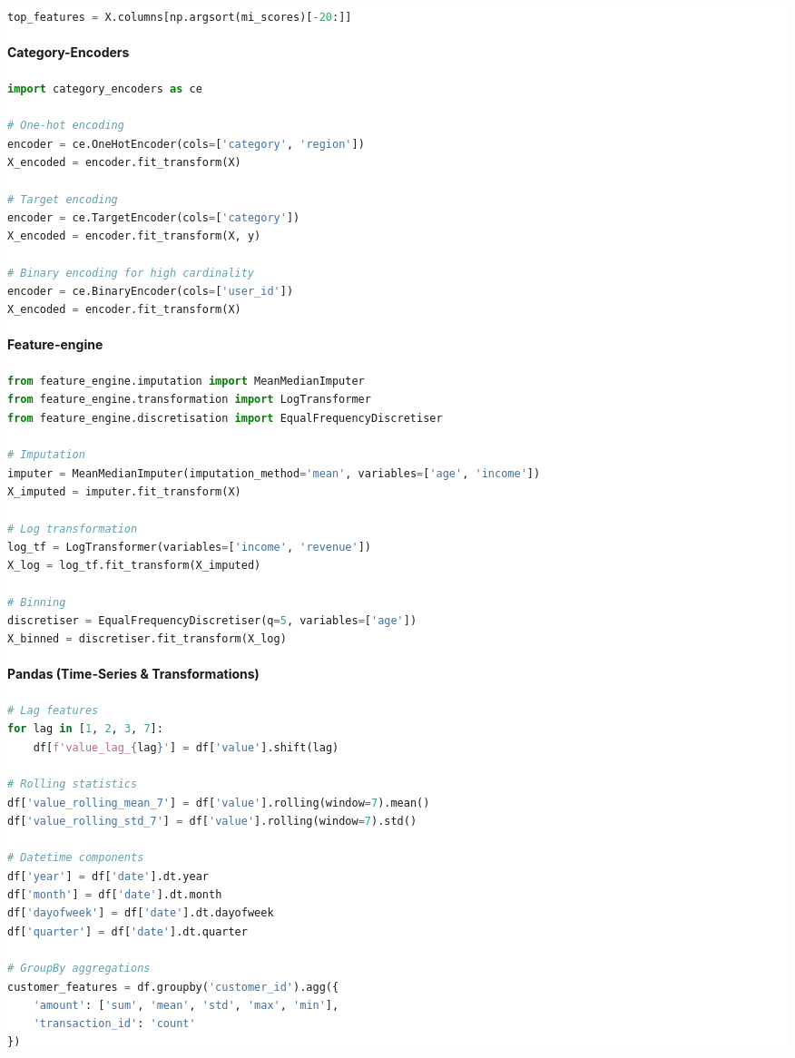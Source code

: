```python
top_features = X.columns[np.argsort(mi_scores)[-20:]]
```

#### Category-Encoders
```python
import category_encoders as ce

# One-hot encoding
encoder = ce.OneHotEncoder(cols=['category', 'region'])
X_encoded = encoder.fit_transform(X)

# Target encoding
encoder = ce.TargetEncoder(cols=['category'])
X_encoded = encoder.fit_transform(X, y)

# Binary encoding for high cardinality
encoder = ce.BinaryEncoder(cols=['user_id'])
X_encoded = encoder.fit_transform(X)
```

#### Feature-engine
```python
from feature_engine.imputation import MeanMedianImputer
from feature_engine.transformation import LogTransformer
from feature_engine.discretisation import EqualFrequencyDiscretiser

# Imputation
imputer = MeanMedianImputer(imputation_method='mean', variables=['age', 'income'])
X_imputed = imputer.fit_transform(X)

# Log transformation
log_tf = LogTransformer(variables=['income', 'revenue'])
X_log = log_tf.fit_transform(X_imputed)

# Binning
discretiser = EqualFrequencyDiscretiser(q=5, variables=['age'])
X_binned = discretiser.fit_transform(X_log)
```

#### Pandas (Time-Series & Transformations)
```python
# Lag features
for lag in [1, 2, 3, 7]:
    df[f'value_lag_{lag}'] = df['value'].shift(lag)

# Rolling statistics
df['value_rolling_mean_7'] = df['value'].rolling(window=7).mean()
df['value_rolling_std_7'] = df['value'].rolling(window=7).std()

# Datetime components
df['year'] = df['date'].dt.year
df['month'] = df['date'].dt.month
df['dayofweek'] = df['date'].dt.dayofweek
df['quarter'] = df['date'].dt.quarter

# GroupBy aggregations
customer_features = df.groupby('customer_id').agg({
    'amount': ['sum', 'mean', 'std', 'max', 'min'],
    'transaction_id': 'count'
})
```
